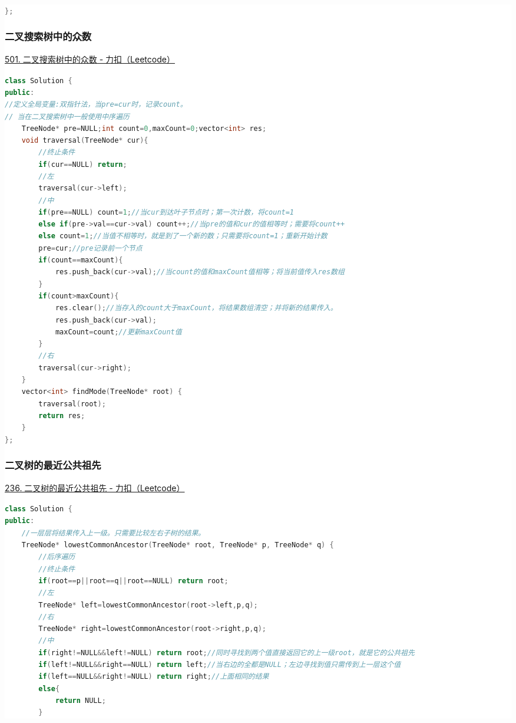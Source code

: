 ````c++
};
````

### 二叉搜索树中的众数

[501. 二叉搜索树中的众数 - 力扣（Leetcode）](https://leetcode.cn/problems/find-mode-in-binary-search-tree/)

```c++
class Solution {
public:
//定义全局变量:双指针法，当pre=cur时，记录count。
// 当在二叉搜索树中一般使用中序遍历
    TreeNode* pre=NULL;int count=0,maxCount=0;vector<int> res;
    void traversal(TreeNode* cur){
        //终止条件
        if(cur==NULL) return;
        //左
        traversal(cur->left);
        //中
        if(pre==NULL) count=1;//当cur到达叶子节点时；第一次计数，将count=1
        else if(pre->val==cur->val) count++;//当pre的值和cur的值相等时；需要将count++
        else count=1;//当值不相等时，就是到了一个新的数；只需要将count=1；重新开始计数
        pre=cur;//pre记录前一个节点
        if(count==maxCount){
            res.push_back(cur->val);//当count的值和maxCount值相等；将当前值传入res数组
        }
        if(count>maxCount){
            res.clear();//当存入的count大于maxCount，将结果数组清空；并将新的结果传入。
            res.push_back(cur->val);
            maxCount=count;//更新maxCount值
        }
        //右
        traversal(cur->right);
    }
    vector<int> findMode(TreeNode* root) {
        traversal(root);
        return res;
    }
};
```

### 二叉树的最近公共祖先

[236. 二叉树的最近公共祖先 - 力扣（Leetcode）](https://leetcode.cn/problems/lowest-common-ancestor-of-a-binary-tree/)

```c++
class Solution {
public:
    //一层层将结果传入上一级。只需要比较左右子树的结果。
    TreeNode* lowestCommonAncestor(TreeNode* root, TreeNode* p, TreeNode* q) {
        //后序遍历
        //终止条件
        if(root==p||root==q||root==NULL) return root;
        //左
        TreeNode* left=lowestCommonAncestor(root->left,p,q);
        //右
        TreeNode* right=lowestCommonAncestor(root->right,p,q);
        //中
        if(right!=NULL&&left!=NULL) return root;//同时寻找到两个值直接返回它的上一级root，就是它的公共祖先
        if(left!=NULL&&right==NULL) return left;//当右边的全都是NULL；左边寻找到值只需传到上一层这个值
        if(left==NULL&&right!=NULL) return right;//上面相同的结果
        else{
            return NULL;
        }
```
